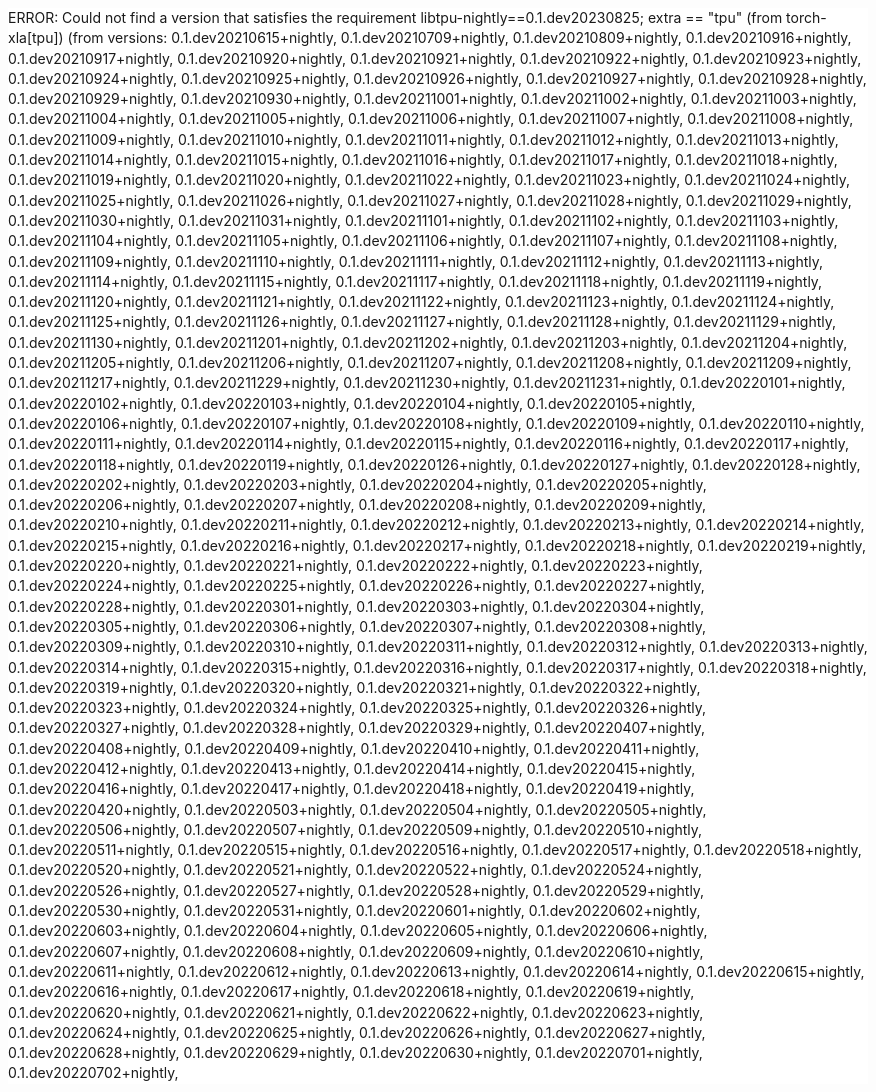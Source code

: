 ERROR: Could not find a version that satisfies the requirement libtpu-nightly==0.1.dev20230825; extra == "tpu" (from torch-xla[tpu]) (from versions: 0.1.dev20210615+nightly, 0.1.dev20210709+nightly, 0.1.dev20210809+nightly, 0.1.dev20210916+nightly, 0.1.dev20210917+nightly, 0.1.dev20210920+nightly, 0.1.dev20210921+nightly, 0.1.dev20210922+nightly, 0.1.dev20210923+nightly, 0.1.dev20210924+nightly, 0.1.dev20210925+nightly, 0.1.dev20210926+nightly, 0.1.dev20210927+nightly, 0.1.dev20210928+nightly, 0.1.dev20210929+nightly, 0.1.dev20210930+nightly, 0.1.dev20211001+nightly, 0.1.dev20211002+nightly, 0.1.dev20211003+nightly, 0.1.dev20211004+nightly, 0.1.dev20211005+nightly, 0.1.dev20211006+nightly, 0.1.dev20211007+nightly, 0.1.dev20211008+nightly, 0.1.dev20211009+nightly, 0.1.dev20211010+nightly, 0.1.dev20211011+nightly, 0.1.dev20211012+nightly, 0.1.dev20211013+nightly, 0.1.dev20211014+nightly, 0.1.dev20211015+nightly, 0.1.dev20211016+nightly, 0.1.dev20211017+nightly, 0.1.dev20211018+nightly, 0.1.dev20211019+nightly, 0.1.dev20211020+nightly, 0.1.dev20211022+nightly, 0.1.dev20211023+nightly, 0.1.dev20211024+nightly, 0.1.dev20211025+nightly, 0.1.dev20211026+nightly, 0.1.dev20211027+nightly, 0.1.dev20211028+nightly, 0.1.dev20211029+nightly, 0.1.dev20211030+nightly, 0.1.dev20211031+nightly, 0.1.dev20211101+nightly, 0.1.dev20211102+nightly, 0.1.dev20211103+nightly, 0.1.dev20211104+nightly, 0.1.dev20211105+nightly, 0.1.dev20211106+nightly, 0.1.dev20211107+nightly, 0.1.dev20211108+nightly, 0.1.dev20211109+nightly, 0.1.dev20211110+nightly, 0.1.dev20211111+nightly, 0.1.dev20211112+nightly, 0.1.dev20211113+nightly, 0.1.dev20211114+nightly, 0.1.dev20211115+nightly, 0.1.dev20211117+nightly, 0.1.dev20211118+nightly, 0.1.dev20211119+nightly, 0.1.dev20211120+nightly, 0.1.dev20211121+nightly, 0.1.dev20211122+nightly, 0.1.dev20211123+nightly, 0.1.dev20211124+nightly, 0.1.dev20211125+nightly, 0.1.dev20211126+nightly, 0.1.dev20211127+nightly, 0.1.dev20211128+nightly, 0.1.dev20211129+nightly, 0.1.dev20211130+nightly, 0.1.dev20211201+nightly, 0.1.dev20211202+nightly, 0.1.dev20211203+nightly, 0.1.dev20211204+nightly, 0.1.dev20211205+nightly, 0.1.dev20211206+nightly, 0.1.dev20211207+nightly, 0.1.dev20211208+nightly, 0.1.dev20211209+nightly, 0.1.dev20211217+nightly, 0.1.dev20211229+nightly, 0.1.dev20211230+nightly, 0.1.dev20211231+nightly, 0.1.dev20220101+nightly, 0.1.dev20220102+nightly, 0.1.dev20220103+nightly, 0.1.dev20220104+nightly, 0.1.dev20220105+nightly, 0.1.dev20220106+nightly, 0.1.dev20220107+nightly, 0.1.dev20220108+nightly, 0.1.dev20220109+nightly, 0.1.dev20220110+nightly, 0.1.dev20220111+nightly, 0.1.dev20220114+nightly, 0.1.dev20220115+nightly, 0.1.dev20220116+nightly, 0.1.dev20220117+nightly, 0.1.dev20220118+nightly, 0.1.dev20220119+nightly, 0.1.dev20220126+nightly, 0.1.dev20220127+nightly, 0.1.dev20220128+nightly, 0.1.dev20220202+nightly, 0.1.dev20220203+nightly, 0.1.dev20220204+nightly, 0.1.dev20220205+nightly, 0.1.dev20220206+nightly, 0.1.dev20220207+nightly, 0.1.dev20220208+nightly, 0.1.dev20220209+nightly, 0.1.dev20220210+nightly, 0.1.dev20220211+nightly, 0.1.dev20220212+nightly, 0.1.dev20220213+nightly, 0.1.dev20220214+nightly, 0.1.dev20220215+nightly, 0.1.dev20220216+nightly, 0.1.dev20220217+nightly, 0.1.dev20220218+nightly, 0.1.dev20220219+nightly, 0.1.dev20220220+nightly, 0.1.dev20220221+nightly, 0.1.dev20220222+nightly, 0.1.dev20220223+nightly, 0.1.dev20220224+nightly, 0.1.dev20220225+nightly, 0.1.dev20220226+nightly, 0.1.dev20220227+nightly, 0.1.dev20220228+nightly, 0.1.dev20220301+nightly, 0.1.dev20220303+nightly, 0.1.dev20220304+nightly, 0.1.dev20220305+nightly, 0.1.dev20220306+nightly, 0.1.dev20220307+nightly, 0.1.dev20220308+nightly, 0.1.dev20220309+nightly, 0.1.dev20220310+nightly, 0.1.dev20220311+nightly, 0.1.dev20220312+nightly, 0.1.dev20220313+nightly, 0.1.dev20220314+nightly, 0.1.dev20220315+nightly, 0.1.dev20220316+nightly, 0.1.dev20220317+nightly, 0.1.dev20220318+nightly, 0.1.dev20220319+nightly, 0.1.dev20220320+nightly, 0.1.dev20220321+nightly, 0.1.dev20220322+nightly, 0.1.dev20220323+nightly, 0.1.dev20220324+nightly, 0.1.dev20220325+nightly, 0.1.dev20220326+nightly, 0.1.dev20220327+nightly, 0.1.dev20220328+nightly, 0.1.dev20220329+nightly, 0.1.dev20220407+nightly, 0.1.dev20220408+nightly, 0.1.dev20220409+nightly, 0.1.dev20220410+nightly, 0.1.dev20220411+nightly, 0.1.dev20220412+nightly, 0.1.dev20220413+nightly, 0.1.dev20220414+nightly, 0.1.dev20220415+nightly, 0.1.dev20220416+nightly, 0.1.dev20220417+nightly, 0.1.dev20220418+nightly, 0.1.dev20220419+nightly, 0.1.dev20220420+nightly, 0.1.dev20220503+nightly, 0.1.dev20220504+nightly, 0.1.dev20220505+nightly, 0.1.dev20220506+nightly, 0.1.dev20220507+nightly, 0.1.dev20220509+nightly, 0.1.dev20220510+nightly, 0.1.dev20220511+nightly, 0.1.dev20220515+nightly, 0.1.dev20220516+nightly, 0.1.dev20220517+nightly, 0.1.dev20220518+nightly, 0.1.dev20220520+nightly, 0.1.dev20220521+nightly, 0.1.dev20220522+nightly, 0.1.dev20220524+nightly, 0.1.dev20220526+nightly, 0.1.dev20220527+nightly, 0.1.dev20220528+nightly, 0.1.dev20220529+nightly, 0.1.dev20220530+nightly, 0.1.dev20220531+nightly, 0.1.dev20220601+nightly, 0.1.dev20220602+nightly, 0.1.dev20220603+nightly, 0.1.dev20220604+nightly, 0.1.dev20220605+nightly, 0.1.dev20220606+nightly, 0.1.dev20220607+nightly, 0.1.dev20220608+nightly, 0.1.dev20220609+nightly, 0.1.dev20220610+nightly, 0.1.dev20220611+nightly, 0.1.dev20220612+nightly, 0.1.dev20220613+nightly, 0.1.dev20220614+nightly, 0.1.dev20220615+nightly, 0.1.dev20220616+nightly, 0.1.dev20220617+nightly, 0.1.dev20220618+nightly, 0.1.dev20220619+nightly, 0.1.dev20220620+nightly, 0.1.dev20220621+nightly, 0.1.dev20220622+nightly, 0.1.dev20220623+nightly, 0.1.dev20220624+nightly, 0.1.dev20220625+nightly, 0.1.dev20220626+nightly, 0.1.dev20220627+nightly, 0.1.dev20220628+nightly, 0.1.dev20220629+nightly, 0.1.dev20220630+nightly, 0.1.dev20220701+nightly, 0.1.dev20220702+nightly,